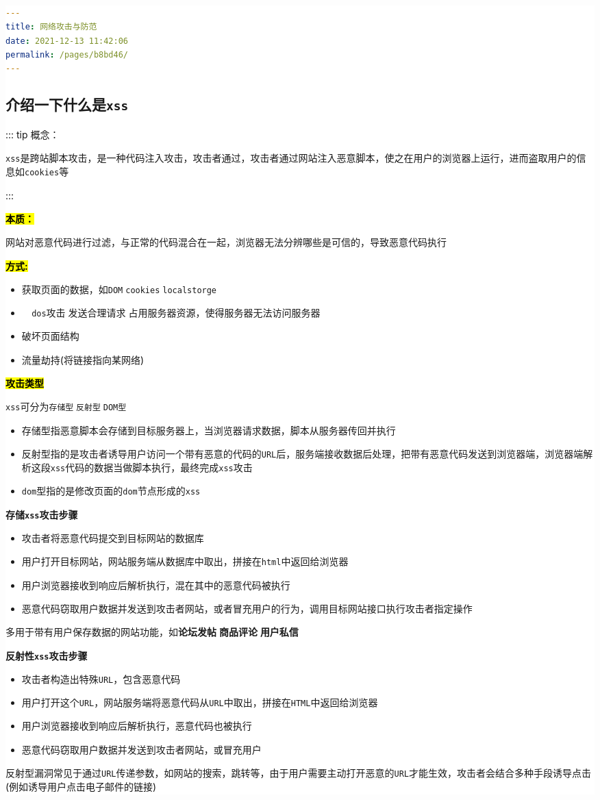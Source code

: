 ```yaml
---
title: 网络攻击与防范
date: 2021-12-13 11:42:06
permalink: /pages/b8bd46/
---
```


## 介绍一下什么是`xss` <badge text="特别重要" type="error" />

::: tip 概念：

`xss`是跨站脚本攻击，是一种代码注入攻击，攻击者通过，攻击者通过网站注入恶意脚本，使之在用户的浏览器上运行，进而盗取用户的信息如`cookies`等

:::

**<mark>本质：</mark>**

网站对恶意代码进行过滤，与正常的代码混合在一起，浏览器无法分辨哪些是可信的，导致恶意代码执行



**<mark>方式:</mark>**

- 获取页面的数据，如`DOM` `cookies` `localstorge`
- `  dos`攻击 发送合理请求 占用服务器资源，使得服务器无法访问服务器

- 破坏页面结构
- 流量劫持(将链接指向某网络)

**<mark>攻击类型</mark>**

`xss`可分为`存储型`  `反射型` `DOM型`

- 存储型指恶意脚本会存储到目标服务器上，当浏览器请求数据，脚本从服务器传回并执行
- 反射型指的是攻击者诱导用户访问一个带有恶意的代码的`URL`后，服务端接收数据后处理，把带有恶意代码发送到浏览器端，浏览器端解析这段`xss`代码的数据当做脚本执行，最终完成`xss`攻击

- `dom`型指的是修改页面的`dom`节点形成的`xss`



**存储`xss`攻击步骤**

- 攻击者将恶意代码提交到目标网站的数据库
- 用户打开目标网站，网站服务端从数据库中取出，拼接在`html`中返回给浏览器

- 用户浏览器接收到响应后解析执行，混在其中的恶意代码被执行
- 恶意代码窃取用户数据并发送到攻击者网站，或者冒充用户的行为，调用目标网站接口执行攻击者指定操作

多用于带有用户保存数据的网站功能，如**论坛发帖** **商品评论** **用户私信**



**反射性`xss`攻击步骤**

- 攻击者构造出特殊`URL`，包含恶意代码
- 用户打开这个`URL`，网站服务端将恶意代码从`URL`中取出，拼接在`HTML`中返回给浏览器

- 用户浏览器接收到响应后解析执行，恶意代码也被执行
- 恶意代码窃取用户数据并发送到攻击者网站，或冒充用户

反射型漏洞常见于通过`URL`传递参数，如网站的搜索，跳转等，由于用户需要主动打开恶意的`URL`才能生效，攻击者会结合多种手段诱导点击(例如诱导用户点击电子邮件的链接)
